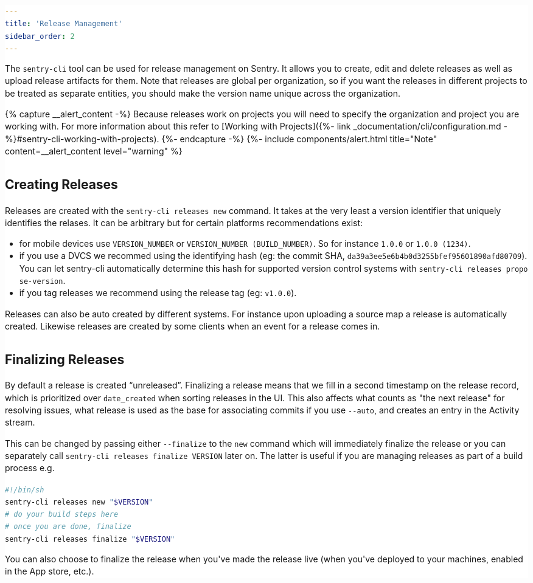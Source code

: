 ```yaml
---
title: 'Release Management'
sidebar_order: 2
---
```


The `sentry-cli` tool can be used for release management on Sentry. It allows you to create, edit and delete releases as well as upload release artifacts for them. Note that releases are global per organization, so if you want the releases in different projects to be treated as separate entities, you should make the version name unique across the organization.

{% capture __alert_content -%}
Because releases work on projects you will need to specify the organization and project you are working with. For more information about this refer to [Working with Projects]({%- link _documentation/cli/configuration.md -%}#sentry-cli-working-with-projects).
{%- endcapture -%}
{%- include components/alert.html
  title="Note"
  content=__alert_content
  level="warning"
%}

## Creating Releases

Releases are created with the `sentry-cli releases new` command. It takes at the very least a version identifier that uniquely identifies the relases. It can be arbitrary but for certain platforms recommendations exist:

- for mobile devices use `VERSION_NUMBER` or `VERSION_NUMBER (BUILD_NUMBER)`. So for instance `1.0.0` or `1.0.0 (1234)`.
- if you use a DVCS we recommed using the identifying hash (eg: the commit SHA, `da39a3ee5e6b4b0d3255bfef95601890afd80709`). You can let sentry-cli automatically determine this hash for supported version control systems with `sentry-cli releases propose-version`.
- if you tag releases we recommend using the release tag (eg: `v1.0.0`).

Releases can also be auto created by different systems. For instance upon uploading a source map a release is automatically created. Likewise releases are created by some clients when an event for a release comes in.

## Finalizing Releases

By default a release is created “unreleased”. Finalizing a release means that we fill in a second timestamp on the release record, which is prioritized over `date_created` when sorting releases in the UI. This also affects what counts as "the next release" for resolving issues, what release is used as the base for associating commits if you use `--auto`, and creates an entry in the Activity stream.

This can be changed by passing either `--finalize` to the `new` command which will immediately finalize the release or you can separately call `sentry-cli releases finalize VERSION` later on. The latter is useful if you are managing releases as part of a build process e.g.

```bash
#!/bin/sh
sentry-cli releases new "$VERSION"
# do your build steps here
# once you are done, finalize
sentry-cli releases finalize "$VERSION"
```
You can also choose to finalize the release when you've made the release live (when you've deployed to your machines, enabled in the App store, etc.).
